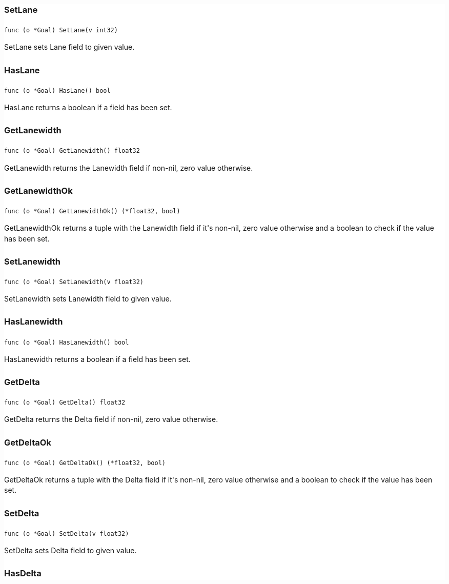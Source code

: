 ### SetLane

`func (o *Goal) SetLane(v int32)`

SetLane sets Lane field to given value.

### HasLane

`func (o *Goal) HasLane() bool`

HasLane returns a boolean if a field has been set.

### GetLanewidth

`func (o *Goal) GetLanewidth() float32`

GetLanewidth returns the Lanewidth field if non-nil, zero value otherwise.

### GetLanewidthOk

`func (o *Goal) GetLanewidthOk() (*float32, bool)`

GetLanewidthOk returns a tuple with the Lanewidth field if it's non-nil, zero value otherwise
and a boolean to check if the value has been set.

### SetLanewidth

`func (o *Goal) SetLanewidth(v float32)`

SetLanewidth sets Lanewidth field to given value.

### HasLanewidth

`func (o *Goal) HasLanewidth() bool`

HasLanewidth returns a boolean if a field has been set.

### GetDelta

`func (o *Goal) GetDelta() float32`

GetDelta returns the Delta field if non-nil, zero value otherwise.

### GetDeltaOk

`func (o *Goal) GetDeltaOk() (*float32, bool)`

GetDeltaOk returns a tuple with the Delta field if it's non-nil, zero value otherwise
and a boolean to check if the value has been set.

### SetDelta

`func (o *Goal) SetDelta(v float32)`

SetDelta sets Delta field to given value.

### HasDelta
